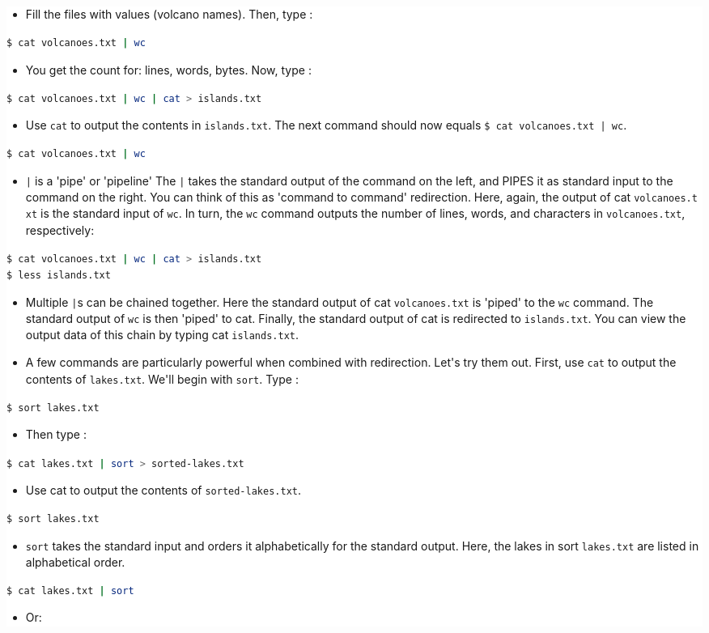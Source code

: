 - Fill the files with values (volcano names). Then, type :

```bash
$ cat volcanoes.txt | wc
```

- You get the count for: lines, words, bytes. Now, type :

```bash
$ cat volcanoes.txt | wc | cat > islands.txt
```

- Use `cat` to output the contents in `islands.txt`. The next command should now equals `$ cat volcanoes.txt | wc`.

```bash
$ cat volcanoes.txt | wc
```

- `|` is a 'pipe' or 'pipeline' The `|` takes the standard output of the command on the left, and PIPES it as standard input to the command on the right. You can think of this as 'command to command' redirection. Here, again, the output of cat `volcanoes.txt` is the standard input of `wc`. In turn, the `wc` command outputs the number of lines, words, and characters in `volcanoes.txt`, respectively:

```bash
$ cat volcanoes.txt | wc | cat > islands.txt
$ less islands.txt
```

- Multiple `|`s can be chained together. Here the standard output of cat `volcanoes.txt` is 'piped' to the `wc` command. The standard output of `wc` is then 'piped' to cat. Finally, the standard output of cat is redirected to `islands.txt`. You can view the output data of this chain by typing cat `islands.txt`. 

- A few commands are particularly powerful when combined with redirection. Let's try them out. First, use `cat` to output the contents of `lakes.txt`. We'll begin with `sort`. Type :

```bash
$ sort lakes.txt
```

- Then type :

```bash
$ cat lakes.txt | sort > sorted-lakes.txt
```

- Use cat to output the contents of `sorted-lakes.txt`.

```bash
$ sort lakes.txt
```

- `sort` takes the standard input and orders it alphabetically for the standard output. Here, the lakes in sort `lakes.txt` are listed in alphabetical order.

```bash
$ cat lakes.txt | sort
```

- Or:
